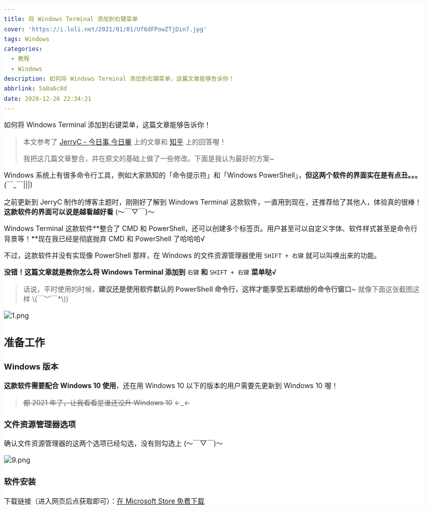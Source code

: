```yaml
---
title: 将 Windows Terminal 添加到右键菜单
cover: 'https://i.loli.net/2021/01/01/Uf6dFPowZTjDin7.jpg'
tags: Windows
categories: 
  - 教程
  - Windows
description: 如何将 Windows Terminal 添加到右键菜单，这篇文章能够告诉你！
abbrlink: 5a8a6c8d
date: 2020-12-26 22:34:21
---
```


如何将 Windows Terminal 添加到右键菜单，这篇文章能够告诉你！

> 本文参考了 [JerryC - 今日事,今日畢](https://jerryc.me/posts/c621cf12/) 上的文章和 [知乎](https://www.zhihu.com/question/325948326) 上的回答喔！
> 
> 我把这几篇文章整合，并在原文的基础上做了一些修改。下面是我认为最好的方案~

Windows 系统上有很多命令行工具，例如大家熟知的「命令提示符」和「Windows PowerShell」，**但这两个软件的界面实在是有点丑。。。**(￣_￣|||)

之前更新到 JerryC 制作的博客主题时，刚刚好了解到 Windows Terminal 这款软件，一直用到现在，还推荐给了其他人，体验真的很棒！**这款软件的界面可以说是越看越好看** (～￣▽￣)～

Windows Terminal 这款软件**整合了 CMD 和 PowerShell，还可以创建多个标签页。用户甚至可以自定义字体、软件样式甚至是命令行背景等！**现在我已经是彻底抛弃 CMD 和 PowerShell 了哈哈哈√

不过，这款软件并没有实现像 PowerShell 那样，在 Windows 的文件资源管理器使用 `SHIFT + 右键` 就可以叫唤出来的功能。

**没错！这篇文章就是教你怎么将 Windows Terminal 添加到** `右键` **和** `SHIFT + 右键` **菜单哒√**

> 话说，平时使用的时候，**建议还是使用软件默认的 PowerShell 命令行，这样才能享受五彩缤纷的命令行窗口~** 就像下面这张截图这样 \\(￣︶￣*\\))

![1.png](https://i.loli.net/2021/01/01/fktW9R5izNCM3QJ.png)

## 准备工作

### Windows 版本

**这款软件需要配合 Windows 10 使用**，还在用 Windows 10 以下的版本的用户需要先更新到 Windows 10 喔！

> ~~都 2021 年了，让我看看是谁还没升 Windows 10~~ ←_←

### 文件资源管理器选项

确认文件资源管理器的这两个选项已经勾选，没有则勾选上 (～￣▽￣)～

![9.png](https://i.loli.net/2021/01/01/5j6ZI9WpryRvNuk.png)

### 软件安装

下载链接（进入网页后点获取即可）：[在 Microsoft Store 免费下载](https://www.microsoft.com/zh-cn/p/windows-terminal/9n0dx20hk701)
